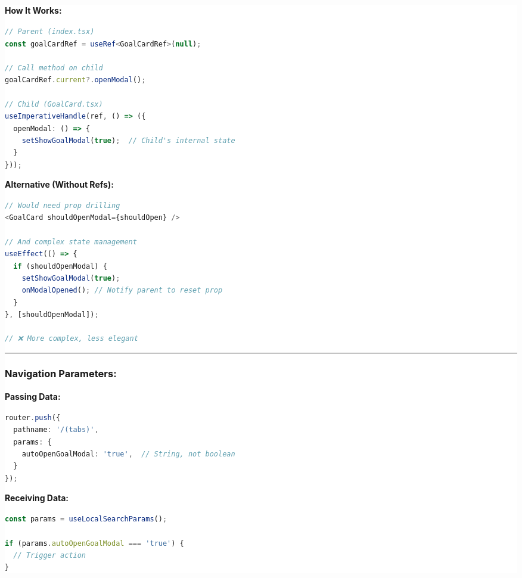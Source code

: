 **How It Works:**
```typescript
// Parent (index.tsx)
const goalCardRef = useRef<GoalCardRef>(null);

// Call method on child
goalCardRef.current?.openModal();

// Child (GoalCard.tsx)
useImperativeHandle(ref, () => ({
  openModal: () => {
    setShowGoalModal(true);  // Child's internal state
  }
}));
```

**Alternative (Without Refs):**
```typescript
// Would need prop drilling
<GoalCard shouldOpenModal={shouldOpen} />

// And complex state management
useEffect(() => {
  if (shouldOpenModal) {
    setShowGoalModal(true);
    onModalOpened(); // Notify parent to reset prop
  }
}, [shouldOpenModal]);

// ❌ More complex, less elegant
```

---

### **Navigation Parameters:**

**Passing Data:**
```typescript
router.push({
  pathname: '/(tabs)',
  params: {
    autoOpenGoalModal: 'true',  // String, not boolean
  }
});
```

**Receiving Data:**
```typescript
const params = useLocalSearchParams();

if (params.autoOpenGoalModal === 'true') {
  // Trigger action
}
```
